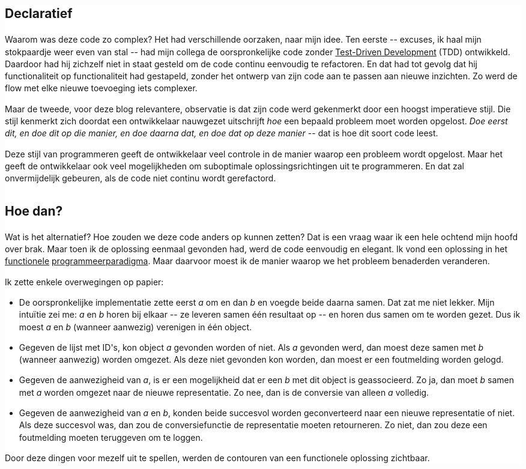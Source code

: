 
## Declaratief


Waarom was deze code zo complex? Het had verschillende oorzaken, naar mijn idee. Ten eerste -- excuses, ik haal mijn stokpaardje weer even van stal -- had mijn collega de oorspronkelijke code zonder [Test-Driven Development](/tags/test-driven-development/ "Blogs met de tag 'test-driven development'") (TDD) ontwikkeld. Daardoor had hij zichzelf niet in staat gesteld om de code continu eenvoudig te refactoren. En dat had tot gevolg dat hij functionaliteit op functionaliteit had gestapeld, zonder het ontwerp van zijn code aan te passen aan nieuwe inzichten. Zo werd de flow met elke nieuwe toevoeging iets complexer.


Maar de tweede, voor deze blog relevantere, observatie is dat zijn code werd gekenmerkt door een hoogst imperatieve stijl. Die stijl kenmerkt zich doordat een ontwikkelaar nauwgezet uitschrijft *hoe* een bepaald probleem moet worden opgelost. *Doe eerst dit, en doe dit op die manier, en doe daarna dat, en doe dat op deze manier* -- dat is hoe dit soort code leest.


Deze stijl van programmeren geeft de ontwikkelaar veel controle in de manier waarop een probleem wordt opgelost. Maar het geeft de ontwikkelaar ook veel mogelijkheden om suboptimale oplossingsrichtingen uit te programmeren. En dat zal onvermijdelijk gebeuren, als de code niet continu wordt gerefactord.


## Hoe dan?


Wat is het alternatief? Hoe zouden we deze code anders op kunnen zetten? Dat is een vraag waar ik een hele ochtend mijn hoofd over brak. Maar toen ik de oplossing eenmaal gevonden had, werd de code eenvoudig en elegant. Ik vond een oplossing in het [functionele](/tags/functioneel-programmeren/ "Blogs met de tag 'functioneel programmeren'") [programmeerparadigma](/tags/paradigmas// "Blogs met de tag 'paradigma's'"). Maar daarvoor moest ik de manier waarop we het probleem benaderden veranderen.


Ik zette enkele overwegingen op papier:


- De oorspronkelijke implementatie zette eerst *a* om en dan *b* en voegde beide daarna samen. Dat zat me niet lekker. Mijn intuïtie zei me: *a* en *b* horen bij elkaar -- ze leveren samen één resultaat op -- en horen dus samen om te worden gezet. Dus ik moest *a* en *b* (wanneer aanwezig) verenigen in één object.

- Gegeven de lijst met ID's, kon object *a* gevonden worden of niet. Als *a* gevonden werd, dan moest deze samen met *b* (wanneer aanwezig) worden omgezet. Als deze niet gevonden kon worden, dan moest er een foutmelding worden gelogd.

- Gegeven de aanwezigheid van *a*, is er een mogelijkheid dat er een *b* met dit object is geassocieerd. Zo ja, dan moet *b* samen met *a* worden omgezet naar de nieuwe representatie. Zo nee, dan is de conversie van alleen *a* volledig.

- Gegeven de aanwezigheid van *a* en *b*, konden beide succesvol worden geconverteerd naar een nieuwe representatie of niet. Als deze succesvol was, dan zou de conversiefunctie de representatie moeten retourneren. Zo niet, dan zou deze een foutmelding moeten teruggeven om te loggen.


Door deze dingen voor mezelf uit te spellen, werden de contouren van een functionele oplossing zichtbaar. 
